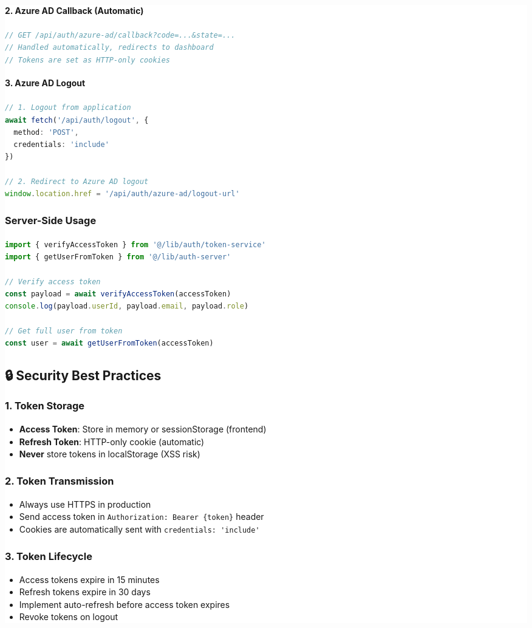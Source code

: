 #### 2. Azure AD Callback (Automatic)

```typescript
// GET /api/auth/azure-ad/callback?code=...&state=...
// Handled automatically, redirects to dashboard
// Tokens are set as HTTP-only cookies
```

#### 3. Azure AD Logout

```typescript
// 1. Logout from application
await fetch('/api/auth/logout', {
  method: 'POST',
  credentials: 'include'
})

// 2. Redirect to Azure AD logout
window.location.href = '/api/auth/azure-ad/logout-url'
```

### Server-Side Usage

```typescript
import { verifyAccessToken } from '@/lib/auth/token-service'
import { getUserFromToken } from '@/lib/auth-server'

// Verify access token
const payload = await verifyAccessToken(accessToken)
console.log(payload.userId, payload.email, payload.role)

// Get full user from token
const user = await getUserFromToken(accessToken)
```

## 🔒 Security Best Practices

### 1. Token Storage
- **Access Token**: Store in memory or sessionStorage (frontend)
- **Refresh Token**: HTTP-only cookie (automatic)
- **Never** store tokens in localStorage (XSS risk)

### 2. Token Transmission
- Always use HTTPS in production
- Send access token in `Authorization: Bearer {token}` header
- Cookies are automatically sent with `credentials: 'include'`

### 3. Token Lifecycle
- Access tokens expire in 15 minutes
- Refresh tokens expire in 30 days
- Implement auto-refresh before access token expires
- Revoke tokens on logout
